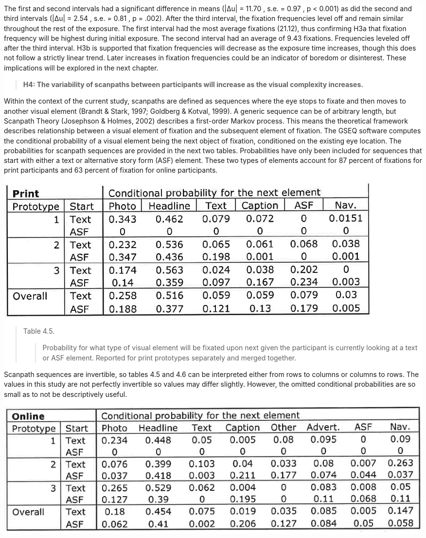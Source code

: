 The first and second intervals had a significant difference in means (|Δu| = 11.70 , s.e. = 0.97 , p < 0.001) as did the second and third intervals (|Δu| = 2.54 , s.e. = 0.81 , p = .002). After the third interval, the fixation frequencies level off and remain similar throughout the rest of the exposure. The first interval had the most average fixations (21.12), thus confirming H3a that fixation frequency will be highest during initial exposure. The second interval had an average of 9.43 fixations. Frequencies leveled off after the third interval. H3b is supported that fixation frequencies will decrease as the exposure time increases, though this does not follow a strictly linear trend. Later increases in fixation frequencies could be an indicator of boredom or disinterest. These implications will be explored in the next chapter.

> **H4: The variability of scanpaths between participants will increase as the visual complexity increases.**

Within the context of the current study, scanpaths are defined as sequences where the eye stops to fixate and then moves to another visual element (Brandt & Stark, 1997; Goldberg & Kotval, 1999). A generic sequence can be of arbitrary length, but Scanpath Theory (Josephson & Holmes, 2002) describes a first-order Markov process. This means the theoretical framework describes relationship between a visual element of fixation and the subsequent element of fixation. The GSEQ software computes the conditional probability of a visual element being the next object of fixation, conditioned on the existing eye location. The probabilities for scanpath sequences are provided in the next two tables. Probabilities have only been included for sequences that start with either a text or alternative story form (ASF) element. These two types of elements account for 87 percent of fixations for print participants and 63 percent of fixation for online participants.

![Table 4.5](img/tab4-5.jpg)

> Table 4.5.
> > Probability for what type of visual element will be fixated upon next given the participant is currently looking at a text or ASF element. Reported for print prototypes separately and merged together.

Scanpath sequences are invertible, so tables 4.5 and 4.6 can be interpreted either from rows to columns or columns to rows. The values in this study are not perfectly invertible so values may differ slightly. However, the omitted conditional probabilities are so small as to not be descriptively useful.

![Table 4.6](img/tab4-6.jpg)
